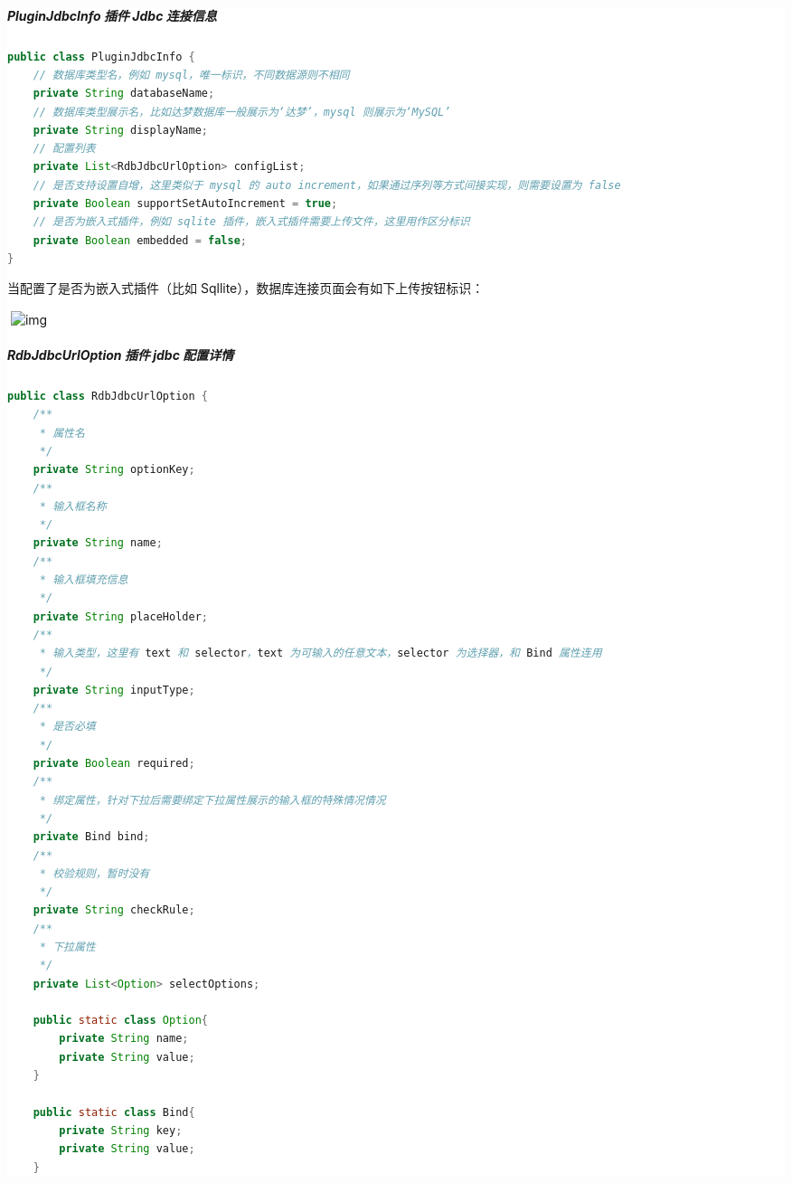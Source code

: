 ##### PluginJdbcInfo 插件 Jdbc 连接信息
```java
public class PluginJdbcInfo {
    // 数据库类型名，例如 mysql，唯一标识，不同数据源则不相同
    private String databaseName;
    // 数据库类型展示名，比如达梦数据库一般展示为‘达梦’，mysql 则展示为‘MySQL’
    private String displayName;
    // 配置列表
    private List<RdbJdbcUrlOption> configList;
    // 是否支持设置自增，这里类似于 mysql 的 auto increment，如果通过序列等方式间接实现，则需要设置为 false
    private Boolean supportSetAutoIncrement = true;
    // 是否为嵌入式插件，例如 sqlite 插件，嵌入式插件需要上传文件，这里用作区分标识
    private Boolean embedded = false;
}
```

当配置了是否为嵌入式插件（比如 Sqllite），数据库连接页面会有如下上传按钮标识：

​            ![img](assets/img-20250519-3.png)

##### RdbJdbcUrlOption 插件 jdbc 配置详情
```java
public class RdbJdbcUrlOption {
    /**
     * 属性名
     */
    private String optionKey;
    /**
     * 输入框名称
     */
    private String name;
    /**
     * 输入框填充信息
     */
    private String placeHolder;
    /**
     * 输入类型，这里有 text 和 selector，text 为可输入的任意文本，selector 为选择器，和 Bind 属性连用
     */
    private String inputType;
    /**
     * 是否必填
     */
    private Boolean required;
    /**
     * 绑定属性，针对下拉后需要绑定下拉属性展示的输入框的特殊情况情况
     */
    private Bind bind;
    /**
     * 校验规则，暂时没有
     */
    private String checkRule;
    /**
     * 下拉属性
     */
    private List<Option> selectOptions;

    public static class Option{
        private String name;
        private String value;
    }

    public static class Bind{
        private String key;
        private String value;
    }
```